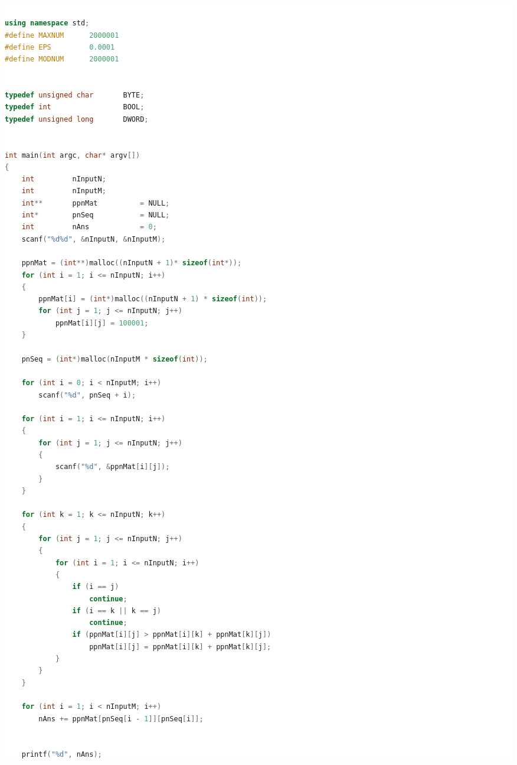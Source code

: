 ```c++

using namespace std;
#define	MAXNUM		2000001
#define	EPS         0.0001
#define MODNUM		2000001


typedef unsigned char       BYTE;
typedef int                 BOOL;
typedef unsigned long       DWORD;


int main(int argc, char* argv[])
{
	int			nInputN;
	int			nInputM;
	int**		ppnMat			= NULL;
	int*		pnSeq			= NULL;
	int			nAns			= 0;
	scanf("%d%d", &nInputN, &nInputM);

	ppnMat = (int**)malloc((nInputN + 1)* sizeof(int*));
	for (int i = 1; i <= nInputN; i++)
	{
		ppnMat[i] = (int*)malloc((nInputN + 1) * sizeof(int));
		for (int j = 1; j <= nInputN; j++)
			ppnMat[i][j] = 100001;
	}

	pnSeq = (int*)malloc(nInputM * sizeof(int));

	for (int i = 0; i < nInputM; i++)
		scanf("%d", pnSeq + i);

	for (int i = 1; i <= nInputN; i++)
	{
		for (int j = 1; j <= nInputN; j++)
		{
			scanf("%d", &ppnMat[i][j]);
		}
	}

	for (int k = 1; k <= nInputN; k++)
	{
		for (int j = 1; j <= nInputN; j++)
		{
			for (int i = 1; i <= nInputN; i++)
			{
				if (i == j)
					continue;
				if (i == k || k == j)
					continue;
				if (ppnMat[i][j] > ppnMat[i][k] + ppnMat[k][j])
					ppnMat[i][j] = ppnMat[i][k] + ppnMat[k][j];
			}
		}
	}

	for (int i = 1; i < nInputM; i++)
		nAns += ppnMat[pnSeq[i - 1]][pnSeq[i]];


	printf("%d", nAns);
```